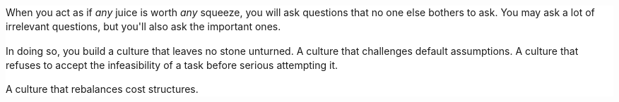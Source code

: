 When you act as if *any* juice is worth *any* squeeze, you will ask questions that no one else bothers to ask. You may ask a lot of irrelevant questions, but you'll also ask the important ones.

In doing so, you build a culture that leaves no stone unturned. A culture that challenges default assumptions. A culture that refuses to accept the infeasibility of a task before serious attempting it.

A culture that rebalances cost structures.



[^2]: This remains an accomplishment that few NewSpace launch companies have achieved.

[^3]: Before SpaceX, this was a fairly uncommon practice. Perhaps because the cost savings weren't worth it for expendable rockets, and it was more important to squeeze as much performance out of the upper stages as possible.

[^4]: Still a relatively small market back in those days.

[^6]: Northvolt's core thesis was essentially "NMC is good enough to electrify cars; we just need to go all in on NMC and massively scale up production." The timing of LFP's surge couldn't have been worse, as it happened just as they had committed billions of dollars in funding to their Skelleftea factory.

[^7]: To be fair, most of that growth [has been in China](https://www.iea.org/reports/global-ev-outlook-2024/trends-in-electric-vehicle-batteries). Market penetration in Europe and the US has been more limited. 

[^8]: That's not to say we can't give a handwavy, qualitative explanation. Heuristically, I would expect that the "surface" of such a complex, multivariate, multi-causal optimization function is likely to be "smooth" and "flat", with gentle slopes. Dramatic changes to the "optimal allocation" in response to changes in inputs are rare. 

[^9]: It isn't as simple as a clean trade-off between "energy density" and "thermal stability". LFP has properties that make it an intrinsically stable chemistry, independently of its ability to store energy.

[^10]: I've written up a complete explanation [here](https://docs.google.com/document/d/1oIqNt5mqiAEKG9XhSWTK_0q-qjIKH9u6FX-Rng4Zyro/edit?usp=sharing).

[^11]: Contrary to popular belief, this wasn't done for aerodynamic reasons, as evidenced by the Super Heavy booster whose [grid fins do not fold](https://ringwatchers.com/article/booster-grid-fins).


[^13]: The technical details are beyond the scope of this (already very long-winded) essay, but just to be absolutely clear, this is an *extremely* optimistic assumption! It's on a similar level as assuming we'll have widely available and commercially viable fusion energy in 5-10 years…

[^14]: In my experience, this dynamic is particularly widespread in public-facing events organized by nonprofits but mostly staffed by volunteers. 

[^15]: I know some people at ULA that for a long time believed that SpaceX was committing accounting fraud in order to stay solvent.

[^16]: SpaceX charges $65 million for non-Starlink flights.

[^17]: Asianometry has an [excellent video](https://youtu.be/iT72tMMBxVg?si=_RCteZj1EZ9LrU6M) on LFP batteries for more detail.

[^18]: There are [some articles](https://www.mckinsey.com/industries/aerospace-and-defense/our-insights/space-the-missing-element-of-your-strategy) claiming a 95% reduction, but this misleadingly uses the Space Shuttle as a baseline. Nobody was contracting Shuttle flights to put their imaging satellites into LEO. Although I have to admit there's a certain irony to it!

[^19]: One obvious example: we know sodium-ion performs much better at cold temperatures. Could that eliminate the need for heating systems?

[^20]: And sometimes only one. If you're really unlucky, zero.

[^21]: The upper stage is \\$12 million. Launch operations are another \\$6 million. Refurbishment is \\$1 million, give or take. This adds up to \\$19 million in total.

[^22]: Solar panels have dropped in price by [over 99 percent over the last 4 decades](https://news.mit.edu/2018/explaining-dropping-solar-cost-1120).

[^23]: The Santa Fe Institute maintains a [database of performance curves](https://pcdb.santafe.edu/index.php) for a wide range of products.

[^24]: I can't find a great source for this online, but I was told this by a former SpaceX executive.

[^25]: The validation step checks if the chip actually works as expected after physical prototypes are built. In contrast, verification checks whether the design should work *before it's built*. 

[^26]: Routing in particular is an [NP-complete problem](https://en.wikipedia.org/wiki/NP-completeness), and is completely reliant on heuristics to generate reasonable solutions.
